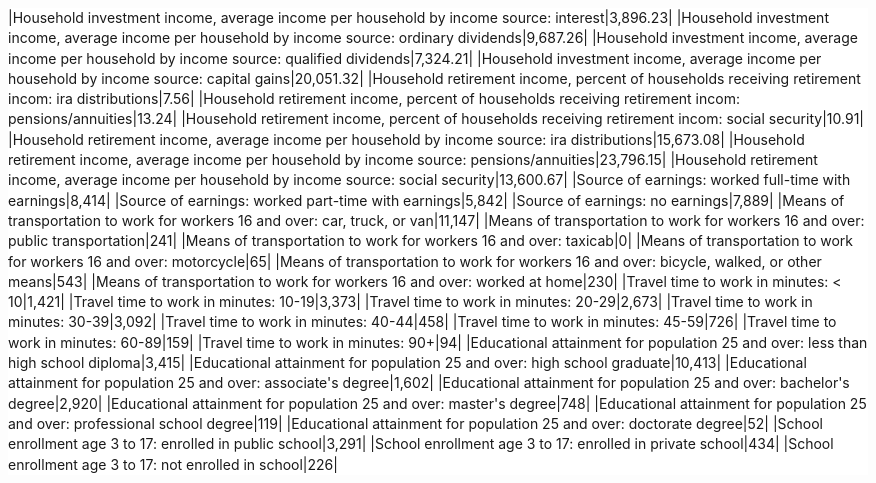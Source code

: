 |Household investment income, average income per household by income source: interest|3,896.23|
|Household investment income, average income per household by income source: ordinary dividends|9,687.26|
|Household investment income, average income per household by income source: qualified dividends|7,324.21|
|Household investment income, average income per household by income source: capital gains|20,051.32|
|Household retirement income, percent of households receiving retirement incom: ira distributions|7.56|
|Household retirement income, percent of households receiving retirement incom: pensions/annuities|13.24|
|Household retirement income, percent of households receiving retirement incom: social security|10.91|
|Household retirement income, average income per household by income source: ira distributions|15,673.08|
|Household retirement income, average income per household by income source: pensions/annuities|23,796.15|
|Household retirement income, average income per household by income source: social security|13,600.67|
|Source of earnings: worked full-time with earnings|8,414|
|Source of earnings: worked part-time with earnings|5,842|
|Source of earnings: no earnings|7,889|
|Means of transportation to work for workers 16 and over: car, truck, or van|11,147|
|Means of transportation to work for workers 16 and over: public transportation|241|
|Means of transportation to work for workers 16 and over: taxicab|0|
|Means of transportation to work for workers 16 and over: motorcycle|65|
|Means of transportation to work for workers 16 and over: bicycle, walked, or other means|543|
|Means of transportation to work for workers 16 and over: worked at home|230|
|Travel time to work in minutes: < 10|1,421|
|Travel time to work in minutes: 10-19|3,373|
|Travel time to work in minutes: 20-29|2,673|
|Travel time to work in minutes: 30-39|3,092|
|Travel time to work in minutes: 40-44|458|
|Travel time to work in minutes: 45-59|726|
|Travel time to work in minutes: 60-89|159|
|Travel time to work in minutes: 90+|94|
|Educational attainment for population 25 and over: less than high school diploma|3,415|
|Educational attainment for population 25 and over: high school graduate|10,413|
|Educational attainment for population 25 and over: associate's degree|1,602|
|Educational attainment for population 25 and over: bachelor's degree|2,920|
|Educational attainment for population 25 and over: master's degree|748|
|Educational attainment for population 25 and over: professional school degree|119|
|Educational attainment for population 25 and over: doctorate degree|52|
|School enrollment age 3 to 17: enrolled in public school|3,291|
|School enrollment age 3 to 17: enrolled in private school|434|
|School enrollment age 3 to 17: not enrolled in school|226|
